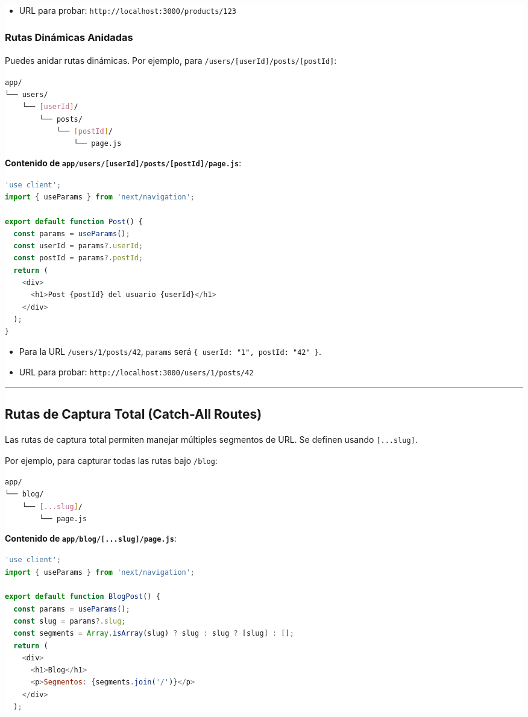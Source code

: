 - URL para probar: `http://localhost:3000/products/123`

### Rutas Dinámicas Anidadas

Puedes anidar rutas dinámicas. Por ejemplo, para `/users/[userId]/posts/[postId]`:

```bash
app/
└── users/
    └── [userId]/
        └── posts/
            └── [postId]/
                └── page.js
```

**Contenido de `app/users/[userId]/posts/[postId]/page.js`**:

```javascript
'use client';
import { useParams } from 'next/navigation';

export default function Post() {
  const params = useParams();
  const userId = params?.userId;
  const postId = params?.postId;
  return (
    <div>
      <h1>Post {postId} del usuario {userId}</h1>
    </div>
  );
}
```

- Para la URL `/users/1/posts/42`, `params` será `{ userId: "1", postId: "42" }`.

- URL para probar: `http://localhost:3000/users/1/posts/42`

---

## Rutas de Captura Total (Catch-All Routes)

Las rutas de captura total permiten manejar múltiples segmentos de URL. Se definen usando `[...slug]`.

Por ejemplo, para capturar todas las rutas bajo `/blog`:

```bash
app/
└── blog/
    └── [...slug]/
        └── page.js
```

**Contenido de `app/blog/[...slug]/page.js`**:

```javascript
'use client';
import { useParams } from 'next/navigation';

export default function BlogPost() {
  const params = useParams();
  const slug = params?.slug;
  const segments = Array.isArray(slug) ? slug : slug ? [slug] : [];
  return (
    <div>
      <h1>Blog</h1>
      <p>Segmentos: {segments.join('/')}</p>
    </div>
  );
```